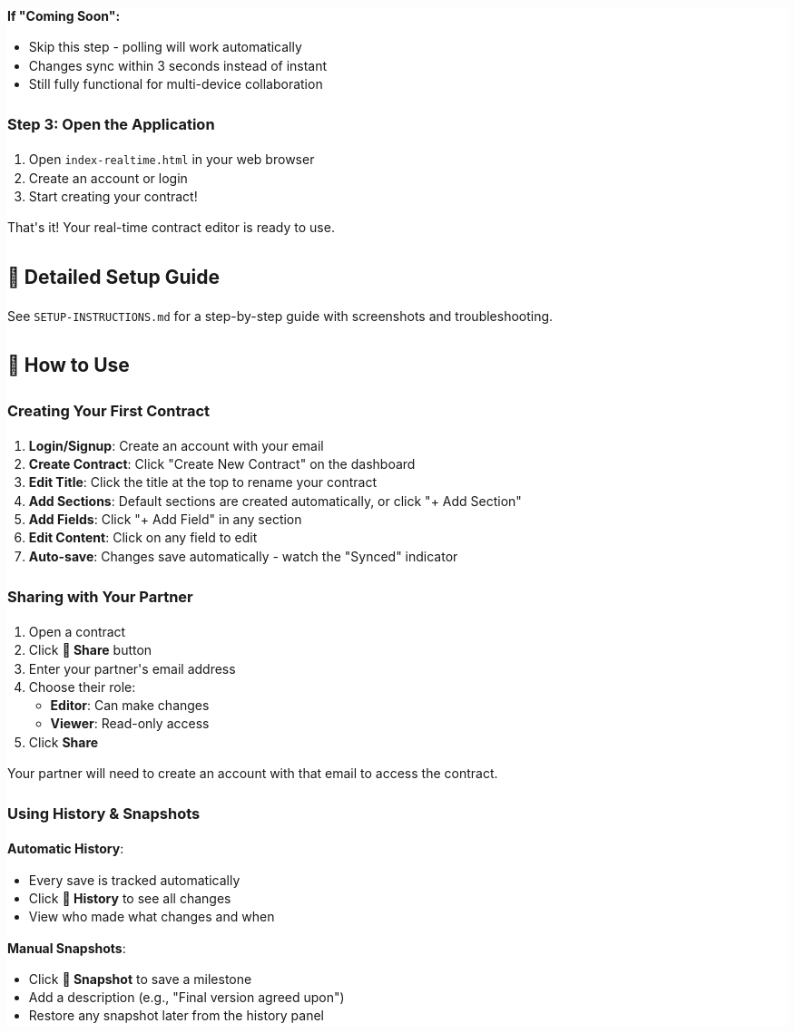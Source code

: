 **If "Coming Soon":**
- Skip this step - polling will work automatically
- Changes sync within 3 seconds instead of instant
- Still fully functional for multi-device collaboration

### Step 3: Open the Application

1. Open `index-realtime.html` in your web browser
2. Create an account or login
3. Start creating your contract!

That's it! Your real-time contract editor is ready to use.

## 📖 Detailed Setup Guide

See `SETUP-INSTRUCTIONS.md` for a step-by-step guide with screenshots and troubleshooting.

## 🎯 How to Use

### Creating Your First Contract

1. **Login/Signup**: Create an account with your email
2. **Create Contract**: Click "Create New Contract" on the dashboard
3. **Edit Title**: Click the title at the top to rename your contract
4. **Add Sections**: Default sections are created automatically, or click "+ Add Section"
5. **Add Fields**: Click "+ Add Field" in any section
6. **Edit Content**: Click on any field to edit
7. **Auto-save**: Changes save automatically - watch the "Synced" indicator

### Sharing with Your Partner

1. Open a contract
2. Click **🔗 Share** button
3. Enter your partner's email address
4. Choose their role:
   - **Editor**: Can make changes
   - **Viewer**: Read-only access
5. Click **Share**

Your partner will need to create an account with that email to access the contract.

### Using History & Snapshots

**Automatic History**:
- Every save is tracked automatically
- Click **📜 History** to see all changes
- View who made what changes and when

**Manual Snapshots**:
- Click **📸 Snapshot** to save a milestone
- Add a description (e.g., "Final version agreed upon")
- Restore any snapshot later from the history panel
